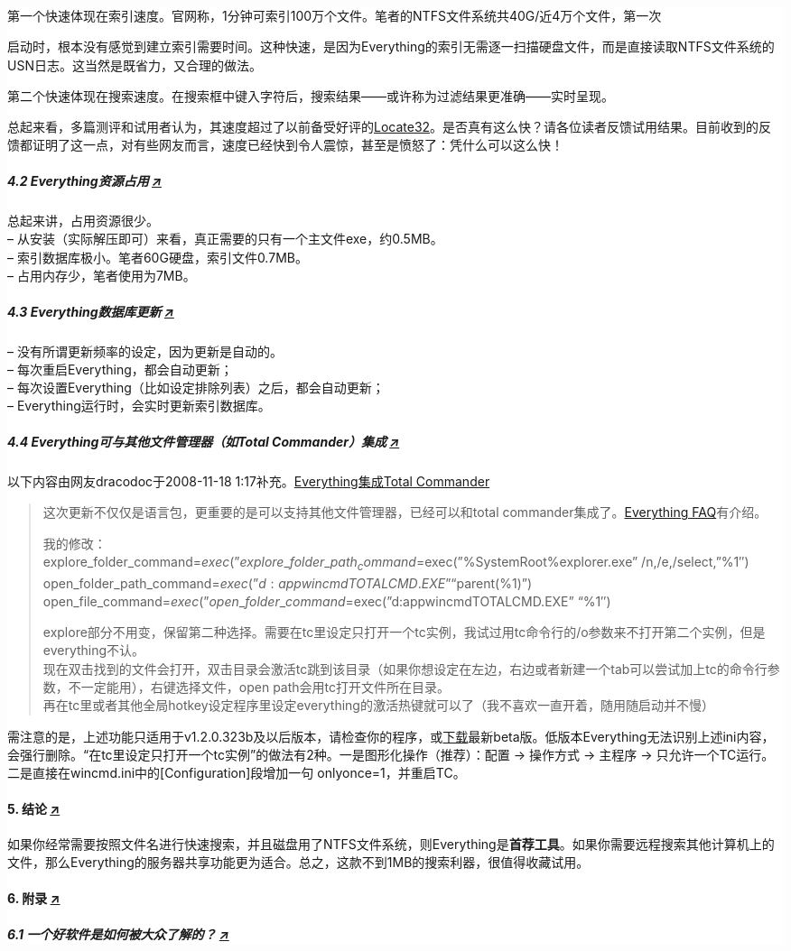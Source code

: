 第一个快速体现在索引速度。官网称，1分钟可索引100万个文件。笔者的NTFS文件系统共40G/近4万个文件，第一次
  
启动时，根本没有感觉到建立索引需要时间。这种快速，是因为Everything的索引无需逐一扫描硬盘文件，而是直接读取NTFS文件系统的USN日志。这当然是既省力，又合理的做法。 

第二个快速体现在搜索速度。在搜索框中键入字符后，搜索结果——或许称为过滤结果更准确——实时呈现。 

总起来看，多篇测评和试用者认为，其速度超过了以前备受好评的[Locate32](http://www.locate32.net/)。是否真有这么快？请各位读者反馈试用结果。目前收到的反馈都证明了这一点，对有些网友而言，速度已经快到令人震惊，甚至是愤怒了：凭什么可以这么快！ 

##### 4.2 Everything资源占用 [↗](http://xbeta.info/#mulu)

总起来讲，占用资源很少。   
&#8211; 从安装（实际解压即可）来看，真正需要的只有一个主文件exe，约0.5MB。   
&#8211; 索引数据库极小。笔者60G硬盘，索引文件0.7MB。   
&#8211; 占用内存少，笔者使用为7MB。 

##### 4.3 Everything数据库更新 [↗](http://xbeta.info/#mulu)

&#8211; 没有所谓更新频率的设定，因为更新是自动的。   
&#8211; 每次重启Everything，都会自动更新；   
&#8211; 每次设置Everything（比如设定排除列表）之后，都会自动更新；   
&#8211; Everything运行时，会实时更新索引数据库。 

##### 4.4 Everything可与其他文件管理器（如Total Commander）集成 [↗](http://xbeta.info/#mulu)

以下内容由网友dracodoc于2008-11-18 1:17补充。[Everything集成Total Commander](http://xbeta.info/everything-search-tool.htm#comment-6254) 

> 这次更新不仅仅是语言包，更重要的是可以支持其他文件管理器，已经可以和total commander集成了。[Everything FAQ](http://www.voidtools.com/faq.php#How_can_I_set__Everything__to_use_an_external_file_manager)有介绍。 
> 
> 我的修改：   
> explore\_folder\_command=$exec(”%SystemRoot%explorer.exe” /n,/e,”%1″)   
> explore\_folder\_path_command=$exec(”%SystemRoot%explorer.exe” /n,/e,/select,”%1″)   
> open\_folder\_path_command=$exec(”d:appwincmdTOTALCMD.EXE” “$parent(%1)”)   
> open\_file\_command=$exec(”%1″)   
> open\_folder\_command=$exec(”d:appwincmdTOTALCMD.EXE” “%1″) 
> 
> explore部分不用变，保留第二种选择。需要在tc里设定只打开一个tc实例，我试过用tc命令行的/o参数来不打开第二个实例，但是everything不认。   
> 现在双击找到的文件会打开，双击目录会激活tc跳到该目录（如果你想设定在左边，右边或者新建一个tab可以尝试加上tc的命令行参数，不一定能用），右键选择文件，open path会用tc打开文件所在目录。   
> 再在tc里或者其他全局hotkey设定程序里设定everything的激活热键就可以了（我不喜欢一直开着，随用随启动并不慢）

需注意的是，上述功能只适用于v1.2.0.323b及以后版本，请检查你的程序，或[下载](http://www.voidtools.com/download.php)最新beta版。低版本Everything无法识别上述ini内容，会强行删除。“在tc里设定只打开一个tc实例”的做法有2种。一是图形化操作（推荐）：配置 → 操作方式 → 主程序 → 只允许一个TC运行。二是直接在wincmd.ini中的[Configuration]段增加一句 onlyonce=1，并重启TC。 

#### 5. 结论 [↗](http://xbeta.info/#mulu)

如果你经常需要按照文件名进行快速搜索，并且磁盘用了NTFS文件系统，则Everything是**首荐工具**。如果你需要远程搜索其他计算机上的文件，那么Everything的服务器共享功能更为适合。总之，这款不到1MB的搜索利器，很值得收藏试用。 

#### 6. 附录 [↗](http://xbeta.info/#mulu)

##### 6.1 一个好软件是如何被大众了解的？ [↗](http://xbeta.info/#mulu)
